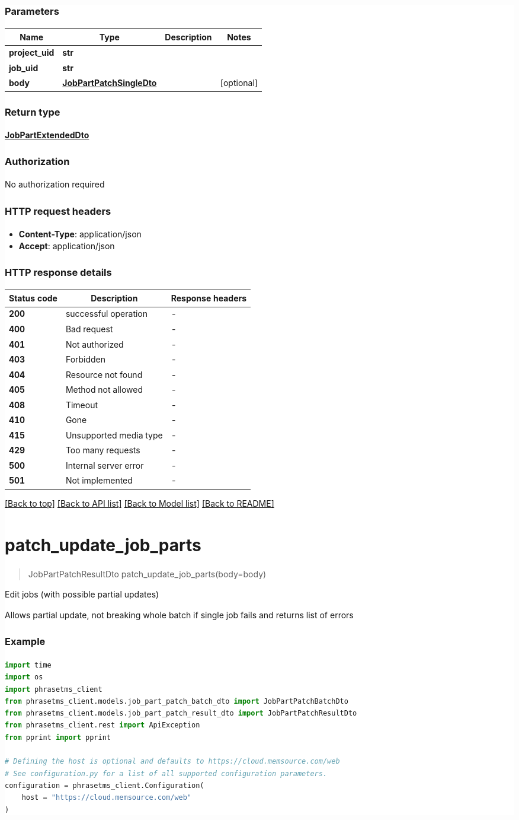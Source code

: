 
### Parameters

Name | Type | Description  | Notes
------------- | ------------- | ------------- | -------------
 **project_uid** | **str**|  | 
 **job_uid** | **str**|  | 
 **body** | [**JobPartPatchSingleDto**](JobPartPatchSingleDto.md)|  | [optional] 

### Return type

[**JobPartExtendedDto**](JobPartExtendedDto.md)

### Authorization

No authorization required

### HTTP request headers

 - **Content-Type**: application/json
 - **Accept**: application/json

### HTTP response details
| Status code | Description | Response headers |
|-------------|-------------|------------------|
**200** | successful operation |  -  |
**400** | Bad request |  -  |
**401** | Not authorized |  -  |
**403** | Forbidden |  -  |
**404** | Resource not found |  -  |
**405** | Method not allowed |  -  |
**408** | Timeout |  -  |
**410** | Gone |  -  |
**415** | Unsupported media type |  -  |
**429** | Too many requests |  -  |
**500** | Internal server error |  -  |
**501** | Not implemented |  -  |

[[Back to top]](#) [[Back to API list]](../README.md#documentation-for-api-endpoints) [[Back to Model list]](../README.md#documentation-for-models) [[Back to README]](../README.md)

# **patch_update_job_parts**
> JobPartPatchResultDto patch_update_job_parts(body=body)

Edit jobs (with possible partial updates)

Allows partial update, not breaking whole batch if single job fails and returns list of errors

### Example

```python
import time
import os
import phrasetms_client
from phrasetms_client.models.job_part_patch_batch_dto import JobPartPatchBatchDto
from phrasetms_client.models.job_part_patch_result_dto import JobPartPatchResultDto
from phrasetms_client.rest import ApiException
from pprint import pprint

# Defining the host is optional and defaults to https://cloud.memsource.com/web
# See configuration.py for a list of all supported configuration parameters.
configuration = phrasetms_client.Configuration(
    host = "https://cloud.memsource.com/web"
)

```